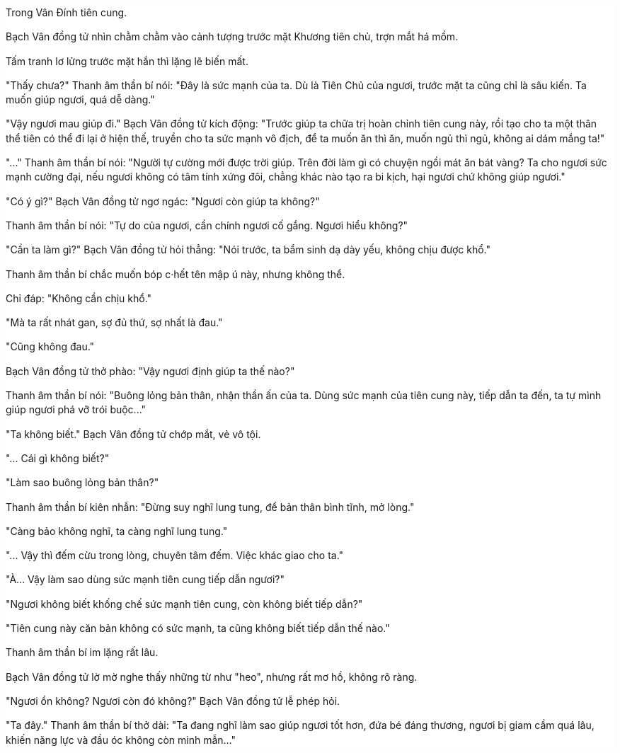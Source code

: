 Trong Vân Đính tiên cung.

Bạch Vân đồng tử nhìn chằm chằm vào cảnh tượng trước mặt Khương tiên chủ, trợn mắt há mồm.

Tấm tranh lơ lửng trước mặt hắn thì lặng lẽ biến mất.

"Thấy chưa?" Thanh âm thần bí nói: "Đây là sức mạnh của ta. Dù là Tiên Chủ của ngươi, trước mặt ta cũng chỉ là sâu kiến. Ta muốn giúp ngươi, quá dễ dàng."

"Vậy ngươi mau giúp đi." Bạch Vân đồng tử kích động: "Trước giúp ta chữa trị hoàn chỉnh tiên cung này, rồi tạo cho ta một thân thể tiên có thể đi lại ở hiện thế, truyền cho ta sức mạnh vô địch, để ta muốn ăn thì ăn, muốn ngủ thì ngủ, không ai dám mắng ta!"

"..." Thanh âm thần bí nói: "Người tự cường mới được trời giúp. Trên đời làm gì có chuyện ngồi mát ăn bát vàng? Ta cho ngươi sức mạnh cường đại, nếu ngươi không có tâm tính xứng đôi, chẳng khác nào tạo ra bi kịch, hại ngươi chứ không giúp ngươi."

"Có ý gì?" Bạch Vân đồng tử ngơ ngác: "Ngươi còn giúp ta không?"

Thanh âm thần bí nói: "Tự do của ngươi, cần chính ngươi cố gắng. Ngươi hiểu không?"

"Cần ta làm gì?" Bạch Vân đồng tử hỏi thẳng: "Nói trước, ta bẩm sinh dạ dày yếu, không chịu được khổ."

Thanh âm thần bí chắc muốn bóp c·hết tên mập ú này, nhưng không thể.

Chỉ đáp: "Không cần chịu khổ."

"Mà ta rất nhát gan, sợ đủ thứ, sợ nhất là đau."

"Cũng không đau."

Bạch Vân đồng tử thở phào: "Vậy ngươi định giúp ta thế nào?"

Thanh âm thần bí nói: "Buông lỏng bản thân, nhận thần ấn của ta. Dùng sức mạnh của tiên cung này, tiếp dẫn ta đến, ta tự mình giúp ngươi phá vỡ trói buộc..."

"Ta không biết." Bạch Vân đồng tử chớp mắt, vẻ vô tội.

"... Cái gì không biết?"

"Làm sao buông lỏng bản thân?"

Thanh âm thần bí kiên nhẫn: "Đừng suy nghĩ lung tung, để bản thân bình tĩnh, mở lòng."

"Càng bảo không nghĩ, ta càng nghĩ lung tung."

"... Vậy thì đếm cừu trong lòng, chuyên tâm đếm. Việc khác giao cho ta."

"À... Vậy làm sao dùng sức mạnh tiên cung tiếp dẫn ngươi?"

"Ngươi không biết khống chế sức mạnh tiên cung, còn không biết tiếp dẫn?"

"Tiên cung này căn bản không có sức mạnh, ta cũng không biết tiếp dẫn thế nào."

Thanh âm thần bí im lặng rất lâu.

Bạch Vân đồng tử lờ mờ nghe thấy những từ như "heo", nhưng rất mơ hồ, không rõ ràng.

"Ngươi ổn không? Ngươi còn đó không?" Bạch Vân đồng tử lễ phép hỏi.

"Ta đây." Thanh âm thần bí thở dài: "Ta đang nghĩ làm sao giúp ngươi tốt hơn, đứa bé đáng thương, ngươi bị giam cầm quá lâu, khiến năng lực và đầu óc không còn minh mẫn..."
